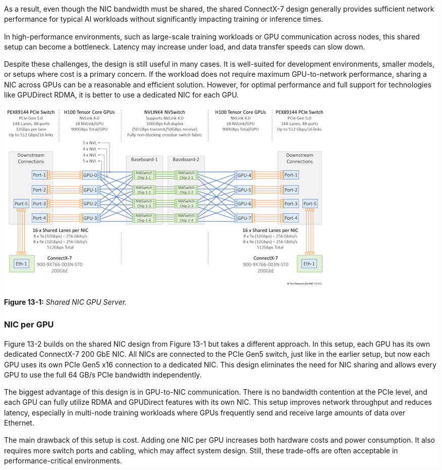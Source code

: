 As a result, even though the NIC bandwidth must be shared, the shared ConnectX-7 design generally provides sufficient network performance for typical AI workloads without significantly impacting training or inference times.

In high-performance environments, such as large-scale training workloads or GPU communication across nodes, this shared setup can become a bottleneck. Latency may increase under load, and data transfer speeds can slow down. 

Despite these challenges, the design is still useful in many cases. It is well-suited for development environments, smaller models, or setups where cost is a primary concern. If the workload does not require maximum GPU-to-network performance, sharing a NIC across GPUs can be a reasonable and efficient solution. However, for optimal performance and full support for technologies like GPUDirect RDMA, it is better to use a dedicated NIC for each GPU. 

[![](images/AVvXsEg-WAuUm6Ar60MotlJsZAvVVXOeRcMRS6QYbwsimqEVjG_abefdc896ab0.png)](https://blogger.googleusercontent.com/img/a/AVvXsEg-WAuUm6Ar60MotlJsZAvVVXOeRcMRS6QYbwsimqEVjGEUz2S-Y2rYfj2PSObUNMcuDMbfEOgj0jFYaWMjWn6gGd9eUFFpWwQwTliI4CzcCItgE7_JFfER4tbzac84NaefCn8mvaBj2oTcLY1V3GljH0n3bqCGK9jJsrsuC2a5NKggQvd6X2nY7Nw6tY0)

**Figure 13-1:** _Shared NIC GPU Server._

  

### NIC per GPU

  

Figure 13-2 builds on the shared NIC design from Figure 13-1 but takes a different approach. In this setup, each GPU has its own dedicated ConnectX-7 200 GbE NIC. All NICs are connected to the PCIe Gen5 switch, just like in the earlier setup, but now each GPU uses its own PCIe Gen5 x16 connection to a dedicated NIC. This design eliminates the need for NIC sharing and allows every GPU to use the full 64 GB/s PCIe bandwidth independently.

  

The biggest advantage of this design is in GPU-to-NIC communication. There is no bandwidth contention at the PCIe level, and each GPU can fully utilize RDMA and GPUDirect features with its own NIC. This setup improves network throughput and reduces latency, especially in multi-node training workloads where GPUs frequently send and receive large amounts of data over Ethernet. 

The main drawback of this setup is cost. Adding one NIC per GPU increases both hardware costs and power consumption. It also requires more switch ports and cabling, which may affect system design. Still, these trade-offs are often acceptable in performance-critical environments.
